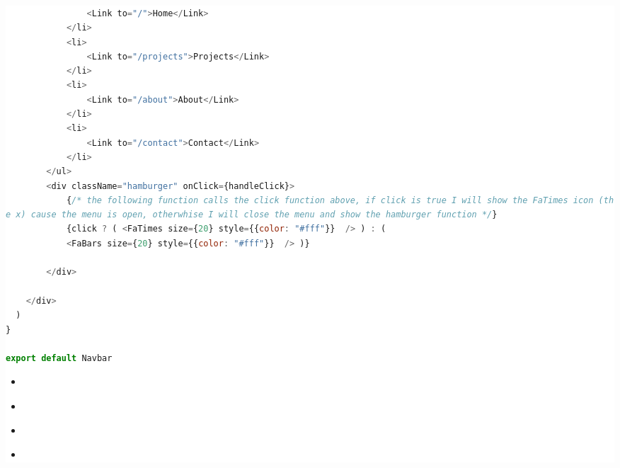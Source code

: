 ```JavaScript
                <Link to="/">Home</Link>
            </li>
            <li>
                <Link to="/projects">Projects</Link>
            </li>
            <li>
                <Link to="/about">About</Link>
            </li>
            <li>
                <Link to="/contact">Contact</Link>
            </li>
        </ul>
        <div className="hamburger" onClick={handleClick}>
            {/* the following function calls the click function above, if click is true I will show the FaTimes icon (the x) cause the menu is open, otherwhise I will close the menu and show the hamburger function */}
            {click ? ( <FaTimes size={20} style={{color: "#fff"}}  /> ) : (
            <FaBars size={20} style={{color: "#fff"}}  /> )}

        </div>

    </div>
  )
}

export default Navbar
```


* 

```JavaScript

```


* 

```JavaScript

```


* 

```JavaScript

```


* 

```JavaScript

```



